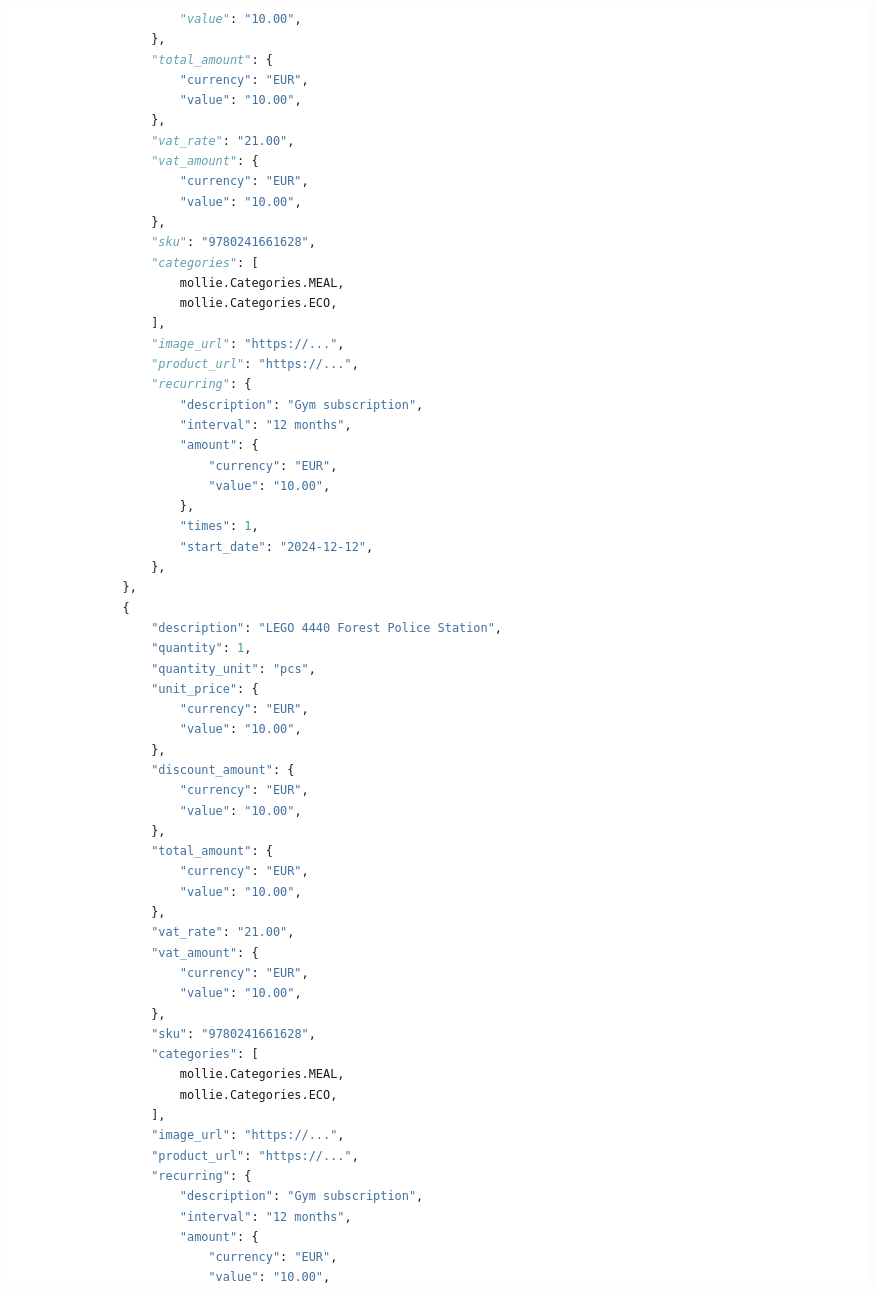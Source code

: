 ```python
                        "value": "10.00",
                    },
                    "total_amount": {
                        "currency": "EUR",
                        "value": "10.00",
                    },
                    "vat_rate": "21.00",
                    "vat_amount": {
                        "currency": "EUR",
                        "value": "10.00",
                    },
                    "sku": "9780241661628",
                    "categories": [
                        mollie.Categories.MEAL,
                        mollie.Categories.ECO,
                    ],
                    "image_url": "https://...",
                    "product_url": "https://...",
                    "recurring": {
                        "description": "Gym subscription",
                        "interval": "12 months",
                        "amount": {
                            "currency": "EUR",
                            "value": "10.00",
                        },
                        "times": 1,
                        "start_date": "2024-12-12",
                    },
                },
                {
                    "description": "LEGO 4440 Forest Police Station",
                    "quantity": 1,
                    "quantity_unit": "pcs",
                    "unit_price": {
                        "currency": "EUR",
                        "value": "10.00",
                    },
                    "discount_amount": {
                        "currency": "EUR",
                        "value": "10.00",
                    },
                    "total_amount": {
                        "currency": "EUR",
                        "value": "10.00",
                    },
                    "vat_rate": "21.00",
                    "vat_amount": {
                        "currency": "EUR",
                        "value": "10.00",
                    },
                    "sku": "9780241661628",
                    "categories": [
                        mollie.Categories.MEAL,
                        mollie.Categories.ECO,
                    ],
                    "image_url": "https://...",
                    "product_url": "https://...",
                    "recurring": {
                        "description": "Gym subscription",
                        "interval": "12 months",
                        "amount": {
                            "currency": "EUR",
                            "value": "10.00",
```